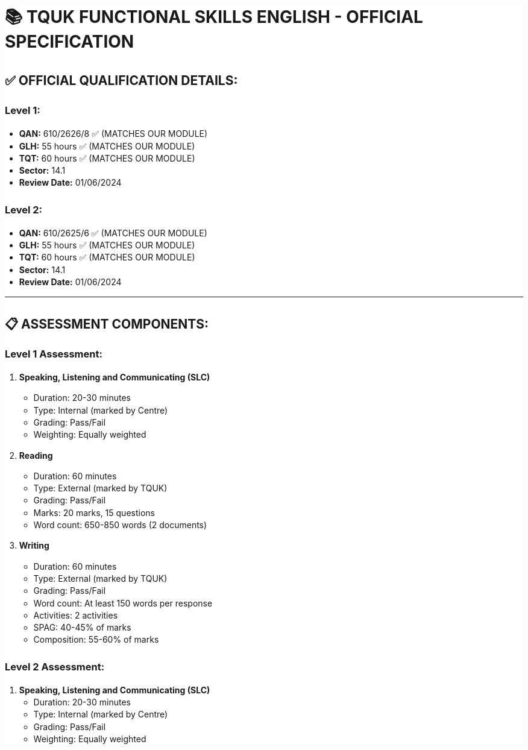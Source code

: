 # 📚 TQUK FUNCTIONAL SKILLS ENGLISH - OFFICIAL SPECIFICATION

## ✅ **OFFICIAL QUALIFICATION DETAILS:**

### **Level 1:**
- **QAN:** 610/2626/8 ✅ (MATCHES OUR MODULE)
- **GLH:** 55 hours ✅ (MATCHES OUR MODULE)
- **TQT:** 60 hours ✅ (MATCHES OUR MODULE)
- **Sector:** 14.1
- **Review Date:** 01/06/2024

### **Level 2:**
- **QAN:** 610/2625/6 ✅ (MATCHES OUR MODULE)
- **GLH:** 55 hours ✅ (MATCHES OUR MODULE)
- **TQT:** 60 hours ✅ (MATCHES OUR MODULE)
- **Sector:** 14.1
- **Review Date:** 01/06/2024

---

## 📋 **ASSESSMENT COMPONENTS:**

### **Level 1 Assessment:**
1. **Speaking, Listening and Communicating (SLC)**
   - Duration: 20-30 minutes
   - Type: Internal (marked by Centre)
   - Grading: Pass/Fail
   - Weighting: Equally weighted

2. **Reading**
   - Duration: 60 minutes
   - Type: External (marked by TQUK)
   - Grading: Pass/Fail
   - Marks: 20 marks, 15 questions
   - Word count: 650-850 words (2 documents)

3. **Writing**
   - Duration: 60 minutes
   - Type: External (marked by TQUK)
   - Grading: Pass/Fail
   - Word count: At least 150 words per response
   - Activities: 2 activities
   - SPAG: 40-45% of marks
   - Composition: 55-60% of marks

### **Level 2 Assessment:**
1. **Speaking, Listening and Communicating (SLC)**
   - Duration: 20-30 minutes
   - Type: Internal (marked by Centre)
   - Grading: Pass/Fail
   - Weighting: Equally weighted
